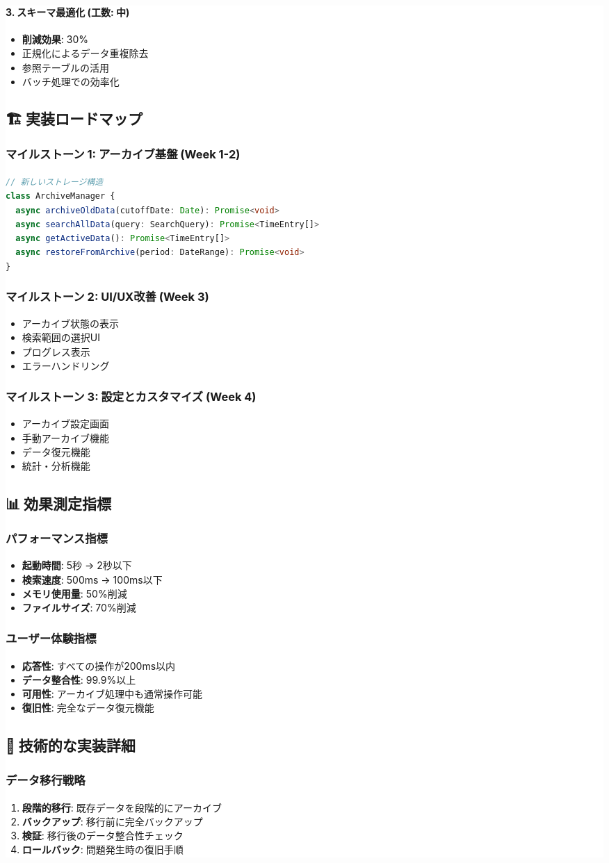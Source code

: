#### 3. スキーマ最適化 (工数: 中)
- **削減効果**: 30%
- 正規化によるデータ重複除去
- 参照テーブルの活用
- バッチ処理での効率化

## 🏗️ 実装ロードマップ

### マイルストーン 1: アーカイブ基盤 (Week 1-2)
```typescript
// 新しいストレージ構造
class ArchiveManager {
  async archiveOldData(cutoffDate: Date): Promise<void>
  async searchAllData(query: SearchQuery): Promise<TimeEntry[]>
  async getActiveData(): Promise<TimeEntry[]>
  async restoreFromArchive(period: DateRange): Promise<void>
}
```

### マイルストーン 2: UI/UX改善 (Week 3)
- アーカイブ状態の表示
- 検索範囲の選択UI
- プログレス表示
- エラーハンドリング

### マイルストーン 3: 設定とカスタマイズ (Week 4)
- アーカイブ設定画面
- 手動アーカイブ機能
- データ復元機能
- 統計・分析機能

## 📊 効果測定指標

### パフォーマンス指標
- **起動時間**: 5秒 → 2秒以下
- **検索速度**: 500ms → 100ms以下
- **メモリ使用量**: 50%削減
- **ファイルサイズ**: 70%削減

### ユーザー体験指標
- **応答性**: すべての操作が200ms以内
- **データ整合性**: 99.9%以上
- **可用性**: アーカイブ処理中も通常操作可能
- **復旧性**: 完全なデータ復元機能

## 🔧 技術的な実装詳細

### データ移行戦略
1. **段階的移行**: 既存データを段階的にアーカイブ
2. **バックアップ**: 移行前に完全バックアップ
3. **検証**: 移行後のデータ整合性チェック
4. **ロールバック**: 問題発生時の復旧手順
